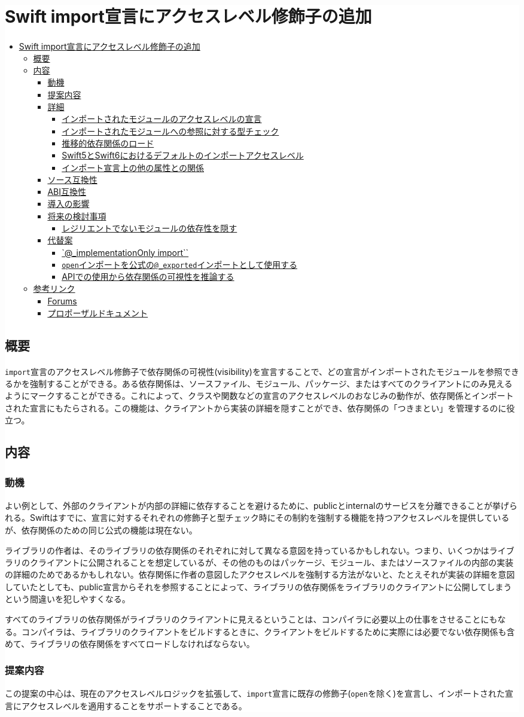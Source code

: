 # Swift import宣言にアクセスレベル修飾子の追加

- [Swift import宣言にアクセスレベル修飾子の追加](#swift-import宣言にアクセスレベル修飾子の追加)
  - [概要](#概要)
  - [内容](#内容)
    - [動機](#動機)
    - [提案内容](#提案内容)
    - [詳細](#詳細)
      - [インポートされたモジュールのアクセスレベルの宣言](#インポートされたモジュールのアクセスレベルの宣言)
      - [インポートされたモジュールへの参照に対する型チェック](#インポートされたモジュールへの参照に対する型チェック)
      - [推移的依存関係のロード](#推移的依存関係のロード)
      - [Swift5とSwift6におけるデフォルトのインポートアクセスレベル](#swift5とswift6におけるデフォルトのインポートアクセスレベル)
      - [インポート宣言上の他の属性との関係](#インポート宣言上の他の属性との関係)
    - [ソース互換性](#ソース互換性)
    - [ABI互換性](#abi互換性)
    - [導入の影響](#導入の影響)
    - [将来の検討事項](#将来の検討事項)
      - [レジリエントでないモジュールの依存性を隠す](#レジリエントでないモジュールの依存性を隠す)
    - [代替案](#代替案)
      - [\`@\_implementationOnly import\`\`](#_implementationonly-import)
      - [`open`インポートを公式の`@_exported`インポートとして使用する](#openインポートを公式の_exportedインポートとして使用する)
      - [APIでの使用から依存関係の可視性を推論する](#apiでの使用から依存関係の可視性を推論する)
  - [参考リンク](#参考リンク)
    - [Forums](#forums)
    - [プロポーザルドキュメント](#プロポーザルドキュメント)


## 概要

`import`宣言のアクセスレベル修飾子で依存関係の可視性(visibility)を宣言することで、どの宣言がインポートされたモジュールを参照できるかを強制することができる。ある依存関係は、ソースファイル、モジュール、パッケージ、またはすべてのクライアントにのみ見えるようにマークすることができる。これによって、クラスや関数などの宣言のアクセスレベルのおなじみの動作が、依存関係とインポートされた宣言にもたらされる。この機能は、クライアントから実装の詳細を隠すことができ、依存関係の「つきまとい」を管理するのに役立つ。

## 内容

### 動機

よい例として、外部のクライアントが内部の詳細に依存することを避けるために、publicとinternalのサービスを分離できることが挙げられる。Swiftはすでに、宣言に対するそれぞれの修飾子と型チェック時にその制約を強制する機能を持つアクセスレベルを提供しているが、依存関係のための同じ公式の機能は現在ない。

ライブラリの作者は、そのライブラリの依存関係のそれぞれに対して異なる意図を持っているかもしれない。つまり、いくつかはライブラリのクライアントに公開されることを想定しているが、その他のものはパッケージ、モジュール、またはソースファイルの内部の実装の詳細のためであるかもしれない。依存関係に作者の意図したアクセスレベルを強制する方法がないと、たとえそれが実装の詳細を意図していたとしても、public宣言からそれを参照することによって、ライブラリの依存関係をライブラリのクライアントに公開してしまうという間違いを犯しやすくなる。

すべてのライブラリの依存関係がライブラリのクライアントに見えるということは、コンパイラに必要以上の仕事をさせることにもなる。コンパイラは、ライブラリのクライアントをビルドするときに、クライアントをビルドするために実際には必要でない依存関係も含めて、ライブラリの依存関係をすべてロードしなければならない。

### 提案内容

この提案の中心は、現在のアクセスレベルロジックを拡張して、`import`宣言に既存の修飾子(`open`を除く)を宣言し、インポートされた宣言にアクセスレベルを適用することをサポートすることである。
